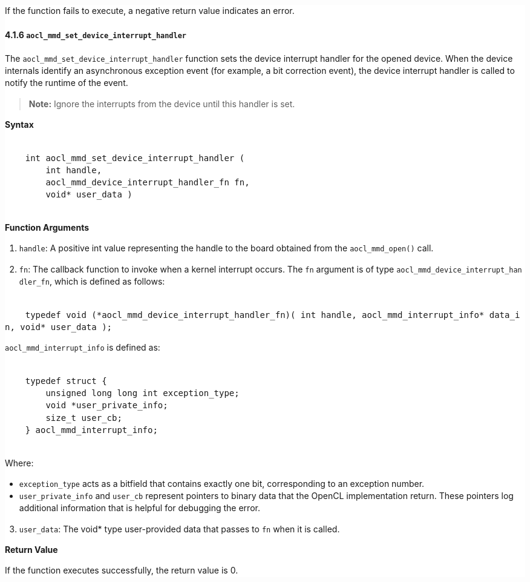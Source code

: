 If the function fails to execute, a negative return value indicates an error.

#### **4.1.6 `aocl_mmd_set_device_interrupt_handler`**
<div id="aocl_mmd_set_device_interrupt_handler"></div>

The `aocl_mmd_set_device_interrupt_handler` function sets the device interrupt handler for the opened device. When the device internals identify an asynchronous exception event (for example, a bit correction event), the device interrupt handler is called to notify the runtime of the event.

> **Note:** Ignore the interrupts from the device until this handler is set.

**Syntax**

<pre>

    int aocl_mmd_set_device_interrupt_handler (
        int handle, 
        aocl_mmd_device_interrupt_handler_fn fn,
        void* user_data )

</pre>

**Function Arguments**

1. `handle`: A positive int value representing the handle to the board obtained from the `aocl_mmd_open()` call.

2. `fn`: The callback function to invoke when a kernel interrupt occurs. The `fn` argument is of type `aocl_mmd_device_interrupt_handler_fn`, which is defined as follows:

<pre> 
    typedef void (*aocl_mmd_device_interrupt_handler_fn)( int handle, aocl_mmd_interrupt_info* data_in, void* user_data );
</pre>

`aocl_mmd_interrupt_info` is defined as:

<pre>

    typedef struct {
        unsigned long long int exception_type;
        void *user_private_info;
        size_t user_cb;
    } aocl_mmd_interrupt_info;

</pre>

Where:

* `exception_type` acts as a bitfield that contains exactly one bit, corresponding to an exception number.
* `user_private_info` and `user_cb` represent pointers to binary data that the OpenCL implementation return. These pointers log additional information that is helpful for debugging the error.

3. `user_data`: The void* type user-provided data that passes to `fn` when it is called.

**Return Value**

If the function executes successfully, the return value is 0.
